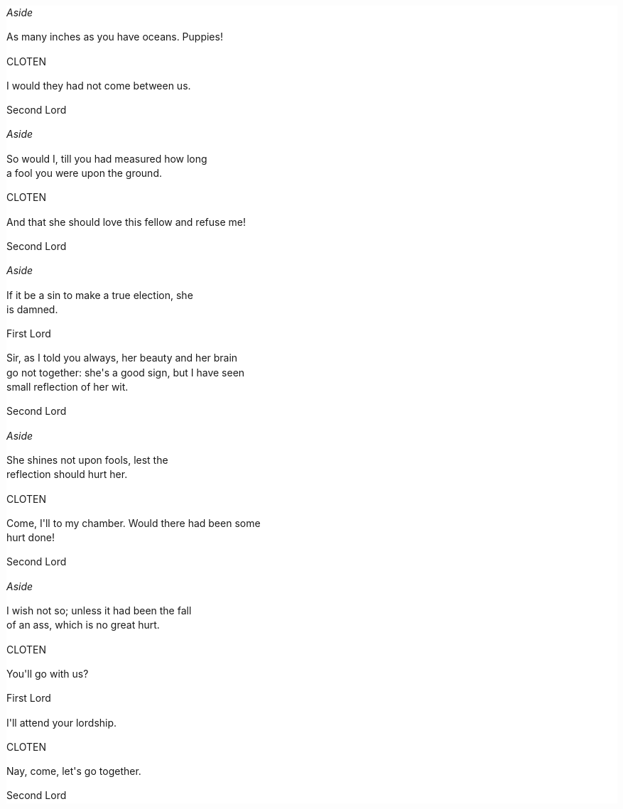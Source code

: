 _Aside_

As many inches as you have oceans. Puppies!  

CLOTEN  

I would they had not come between us.  

Second Lord  

_Aside_ 

So would I, till you had measured how long  
a fool you were upon the ground.  

CLOTEN  

And that she should love this fellow and refuse me!  

Second Lord  

_Aside_ 

If it be a sin to make a true election, she  
is damned.  

First Lord  

Sir, as I told you always, her beauty and her brain  
go not together: she's a good sign, but I have seen  
small reflection of her wit.  

Second Lord  

_Aside_

She shines not upon fools, lest the  
reflection should hurt her.  

CLOTEN  

Come, I'll to my chamber. Would there had been some  
hurt done!  

Second Lord  

_Aside_ 

I wish not so; unless it had been the fall  
of an ass, which is no great hurt.  

CLOTEN  

You'll go with us?  

First Lord  

I'll attend your lordship.  

CLOTEN  

Nay, come, let's go together.  

Second Lord  
